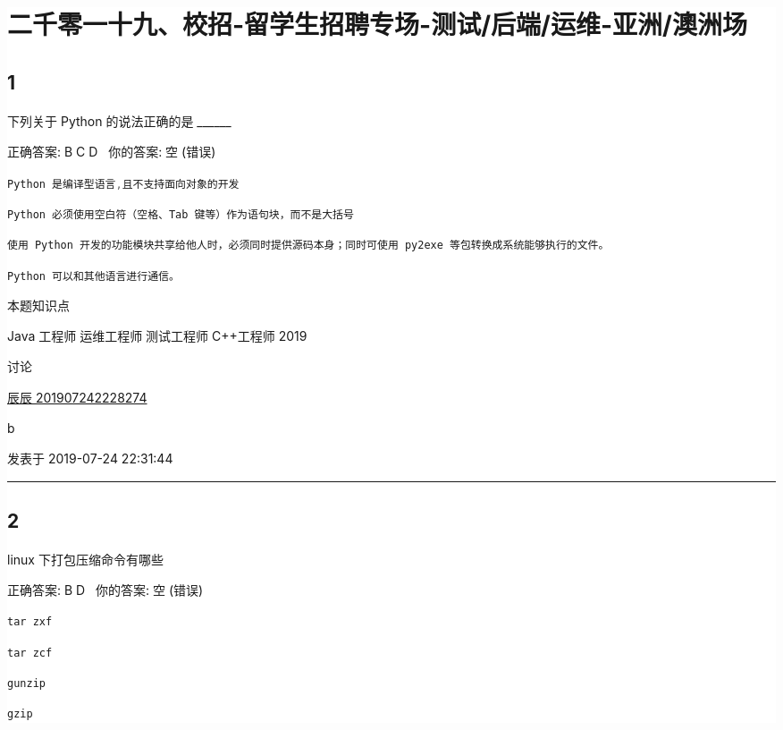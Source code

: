 # 二千零一十九、校招-留学生招聘专场-测试/后端/运维-亚洲/澳洲场

## 1

下列关于 Python 的说法正确的是 ______

正确答案: B C D   你的答案: 空 (错误)

```cpp
Python 是编译型语言,且不支持面向对象的开发
```

```cpp
Python 必须使用空白符（空格、Tab 键等）作为语句块，而不是大括号
```

```cpp
使用 Python 开发的功能模块共享给他人时，必须同时提供源码本身；同时可使用 py2exe 等包转换成系统能够执行的文件。
```

```cpp
Python 可以和其他语言进行通信。
```

本题知识点

Java 工程师 运维工程师 测试工程师 C++工程师 2019

讨论

[辰辰 201907242228274](https://www.nowcoder.com/profile/329934235)

b

发表于 2019-07-24 22:31:44

* * *

## 2

linux 下打包压缩命令有哪些

正确答案: B D   你的答案: 空 (错误)

```cpp
tar zxf
```

```cpp
tar zcf
```

```cpp
gunzip
```

```cpp
gzip
```
